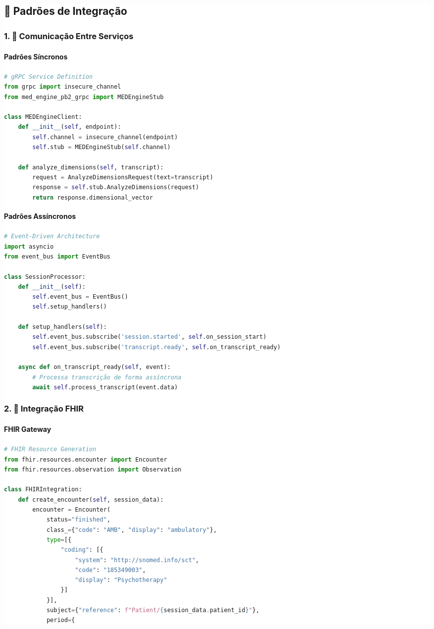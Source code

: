 
## 🔄 Padrões de Integração

### **1. 📡 Comunicação Entre Serviços**

#### **Padrões Síncronos**
```python
# gRPC Service Definition
from grpc import insecure_channel
from med_engine_pb2_grpc import MEDEngineStub

class MEDEngineClient:
    def __init__(self, endpoint):
        self.channel = insecure_channel(endpoint)
        self.stub = MEDEngineStub(self.channel)
    
    def analyze_dimensions(self, transcript):
        request = AnalyzeDimensionsRequest(text=transcript)
        response = self.stub.AnalyzeDimensions(request)
        return response.dimensional_vector
```

#### **Padrões Assíncronos**
```python
# Event-Driven Architecture
import asyncio
from event_bus import EventBus

class SessionProcessor:
    def __init__(self):
        self.event_bus = EventBus()
        self.setup_handlers()
    
    def setup_handlers(self):
        self.event_bus.subscribe('session.started', self.on_session_start)
        self.event_bus.subscribe('transcript.ready', self.on_transcript_ready)
        
    async def on_transcript_ready(self, event):
        # Processa transcrição de forma assíncrona
        await self.process_transcript(event.data)
```

### **2. 🔌 Integração FHIR**

#### **FHIR Gateway**
```python
# FHIR Resource Generation
from fhir.resources.encounter import Encounter
from fhir.resources.observation import Observation

class FHIRIntegration:
    def create_encounter(self, session_data):
        encounter = Encounter(
            status="finished",
            class_={"code": "AMB", "display": "ambulatory"},
            type=[{
                "coding": [{
                    "system": "http://snomed.info/sct",
                    "code": "185349003",
                    "display": "Psychotherapy"
                }]
            }],
            subject={"reference": f"Patient/{session_data.patient_id}"},
            period={
```